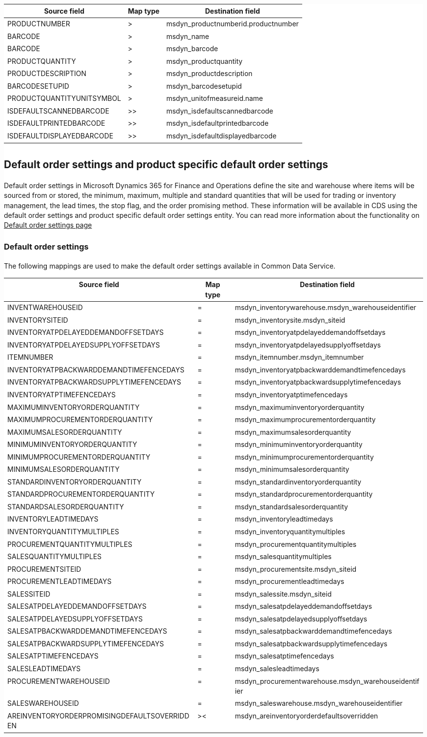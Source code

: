 Source field | Map type | Destination field
---|---|---
PRODUCTNUMBER | \> | msdyn\_productnumberid.productnumber
BARCODE | \> | msdyn\_name
BARCODE | \> | msdyn\_barcode
PRODUCTQUANTITY | \> | msdyn\_productquantity
PRODUCTDESCRIPTION | \> | msdyn\_productdescription
BARCODESETUPID | \> | msdyn\_barcodesetupid
PRODUCTQUANTITYUNITSYMBOL | \> | msdyn\_unitofmeasureid.name
ISDEFAULTSCANNEDBARCODE | \>\> | msdyn\_isdefaultscannedbarcode
ISDEFAULTPRINTEDBARCODE | \>\> | msdyn\_isdefaultprintedbarcode
ISDEFAULTDISPLAYEDBARCODE | \>\> | msdyn\_isdefaultdisplayedbarcode

## Default order settings and product specific default order settings

Default order settings in Microsoft Dynamics 365 for Finance and Operations define the site and warehouse where items will be sourced from or stored, the minimum, maximum, multiple and standard quantities that will be used for trading or inventory management, the lead times, the stop flag, and the order promising method. These information will be available in CDS using the default order settings and product specific default order settings entity. You can read more information about the functionality on [Default order settings page](https://docs.microsoft.com/en-us/dynamics365/unified-operations/supply-chain/production-control/default-order-settings)

### Default order settings

The following mappings are used to make the default order settings available in Common Data Service.

Source field | Map type | Destination field
---|---|---
INVENTWAREHOUSEID | = | msdyn_inventorywarehouse.msdyn_warehouseidentifier
INVENTORYSITEID | = | msdyn_inventorysite.msdyn_siteid
INVENTORYATPDELAYEDDEMANDOFFSETDAYS | = | msdyn_inventoryatpdelayeddemandoffsetdays
INVENTORYATPDELAYEDSUPPLYOFFSETDAYS | = | msdyn_inventoryatpdelayedsupplyoffsetdays
ITEMNUMBER | = | msdyn_itemnumber.msdyn_itemnumber
INVENTORYATPBACKWARDDEMANDTIMEFENCEDAYS | = | msdyn_inventoryatpbackwarddemandtimefencedays
INVENTORYATPBACKWARDSUPPLYTIMEFENCEDAYS | = | msdyn_inventoryatpbackwardsupplytimefencedays
INVENTORYATPTIMEFENCEDAYS | = | msdyn_inventoryatptimefencedays
MAXIMUMINVENTORYORDERQUANTITY | = | msdyn_maximuminventoryorderquantity
MAXIMUMPROCUREMENTORDERQUANTITY | = | msdyn_maximumprocurementorderquantity
MAXIMUMSALESORDERQUANTITY | = | msdyn_maximumsalesorderquantity
MINIMUMINVENTORYORDERQUANTITY | = | msdyn_minimuminventoryorderquantity
MINIMUMPROCUREMENTORDERQUANTITY | = | msdyn_minimumprocurementorderquantity
MINIMUMSALESORDERQUANTITY | = | msdyn_minimumsalesorderquantity
STANDARDINVENTORYORDERQUANTITY | = | msdyn_standardinventoryorderquantity
STANDARDPROCUREMENTORDERQUANTITY | = | msdyn_standardprocurementorderquantity
STANDARDSALESORDERQUANTITY | = | msdyn_standardsalesorderquantity
INVENTORYLEADTIMEDAYS | = | msdyn_inventoryleadtimedays
INVENTORYQUANTITYMULTIPLES | = | msdyn_inventoryquantitymultiples
PROCUREMENTQUANTITYMULTIPLES | = | msdyn_procurementquantitymultiples
SALESQUANTITYMULTIPLES | = | msdyn_salesquantitymultiples
PROCUREMENTSITEID | = | msdyn_procurementsite.msdyn_siteid
PROCUREMENTLEADTIMEDAYS | = | msdyn_procurementleadtimedays
SALESSITEID | = | msdyn_salessite.msdyn_siteid
SALESATPDELAYEDDEMANDOFFSETDAYS | = | msdyn_salesatpdelayeddemandoffsetdays
SALESATPDELAYEDSUPPLYOFFSETDAYS | = | msdyn_salesatpdelayedsupplyoffsetdays
SALESATPBACKWARDDEMANDTIMEFENCEDAYS | = | msdyn_salesatpbackwarddemandtimefencedays
SALESATPBACKWARDSUPPLYTIMEFENCEDAYS | = | msdyn_salesatpbackwardsupplytimefencedays
SALESATPTIMEFENCEDAYS | = | msdyn_salesatptimefencedays
SALESLEADTIMEDAYS | = | msdyn_salesleadtimedays
PROCUREMENTWAREHOUSEID | = | msdyn_procurementwarehouse.msdyn_warehouseidentifier
SALESWAREHOUSEID | = | msdyn_saleswarehouse.msdyn_warehouseidentifier
AREINVENTORYORDERPROMISINGDEFAULTSOVERRIDDEN | >< | msdyn_areinventoryorderdefaultsoverridden